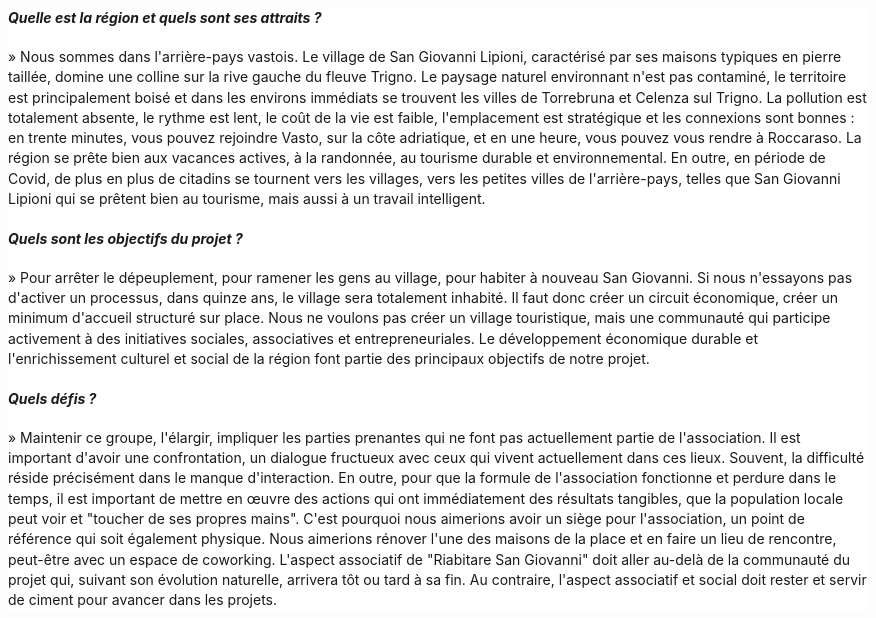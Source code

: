 #### _Quelle est la région et quels sont ses attraits ?_

» Nous sommes dans l'arrière-pays vastois. Le village de San Giovanni Lipioni, caractérisé par ses maisons typiques en
pierre taillée, domine une colline sur la rive gauche du fleuve Trigno. Le paysage naturel environnant n'est pas
contaminé, le territoire est principalement boisé et dans les environs immédiats se trouvent les villes de Torrebruna et
Celenza sul Trigno. La pollution est totalement absente, le rythme est lent, le coût de la vie est faible, l'emplacement
est stratégique et les connexions sont bonnes : en trente minutes, vous pouvez rejoindre Vasto, sur la côte adriatique,
et en une heure, vous pouvez vous rendre à Roccaraso. La région se prête bien aux vacances actives, à la randonnée, au
tourisme durable et environnemental. En outre, en période de Covid, de plus en plus de citadins se tournent vers les
villages, vers les petites villes de l'arrière-pays, telles que San Giovanni Lipioni qui se prêtent bien au tourisme,
mais aussi à un travail intelligent.

#### _Quels sont les objectifs du projet ?_

» Pour arrêter le dépeuplement, pour ramener les gens au village, pour habiter à nouveau San Giovanni. Si nous
n'essayons pas d'activer un processus, dans quinze ans, le village sera totalement inhabité. Il faut donc créer un
circuit économique, créer un minimum d'accueil structuré sur place. Nous ne voulons pas créer un village touristique,
mais une communauté qui participe activement à des initiatives sociales, associatives et entrepreneuriales. Le
développement économique durable et l'enrichissement culturel et social de la région font partie des principaux
objectifs de notre projet.

#### _Quels défis ?_

» Maintenir ce groupe, l'élargir, impliquer les parties prenantes qui ne font pas actuellement partie de l'association.
Il est important d'avoir une confrontation, un dialogue fructueux avec ceux qui vivent actuellement dans ces lieux.
Souvent, la difficulté réside précisément dans le manque d'interaction. En outre, pour que la formule de l'association
fonctionne et perdure dans le temps, il est important de mettre en œuvre des actions qui ont immédiatement des résultats
tangibles, que la population locale peut voir et "toucher de ses propres mains". C'est pourquoi nous aimerions avoir un
siège pour l'association, un point de référence qui soit également physique. Nous aimerions rénover l'une des maisons de
la place et en faire un lieu de rencontre, peut-être avec un espace de coworking. L'aspect associatif de "Riabitare San
Giovanni" doit aller au-delà de la communauté du projet qui, suivant son évolution naturelle, arrivera tôt ou tard à sa
fin. Au contraire, l'aspect associatif et social doit rester et servir de ciment pour avancer dans les projets.
